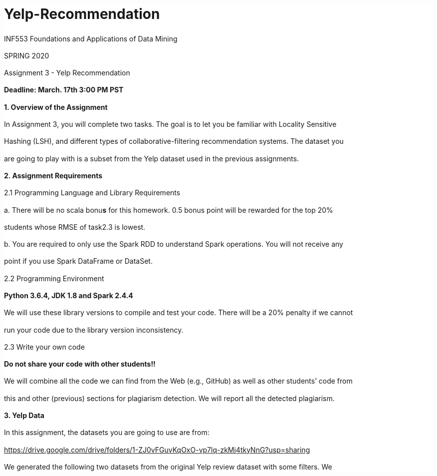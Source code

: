 # Yelp-Recommendation


INF553 Foundations and Applications of Data Mining

SPRING 2020

Assignment 3 - Yelp Recommendation

**Deadline: March. 17th 3:00 PM PST**

**1. Overview of the Assignment**

In Assignment 3, you will complete two tasks. The goal is to let you be familiar with Locality Sensitive

Hashing (LSH), and different types of collaborative-filtering recommendation systems. The dataset you

are going to play with is a subset from the Yelp dataset used in the previous assignments.

**2. Assignment Requirements**

2.1 Programming Language and Library Requirements

a. There will be no scala bonu**s** for this homework. 0.5 bonus point will be rewarded for the top 20%

students whose RMSE of task2.3 is lowest.

b. You are required to only use the Spark RDD to understand Spark operations. You will not receive any

point if you use Spark DataFrame or DataSet.

2.2 Programming Environment

**Python 3.6.4, JDK 1.8 and Spark 2.4.4**

We will use these library versions to compile and test your code. There will be a 20% penalty if we cannot

run your code due to the library version inconsistency.

2.3 Write your own code

**Do not share your code with other students!!**

We will combine all the code we can find from the Web (e.g., GitHub) as well as other students’ code from

this and other (previous) sections for plagiarism detection. We will report all the detected plagiarism.

**3. Yelp Data**

In this assignment, the datasets you are going to use are from:

<https://drive.google.com/drive/folders/1-ZJ0vFGuvKqOxO-vp7lq-zkMj4tkyNnG?usp=sharing>

We generated the following two datasets from the original Yelp review dataset with some filters. We
